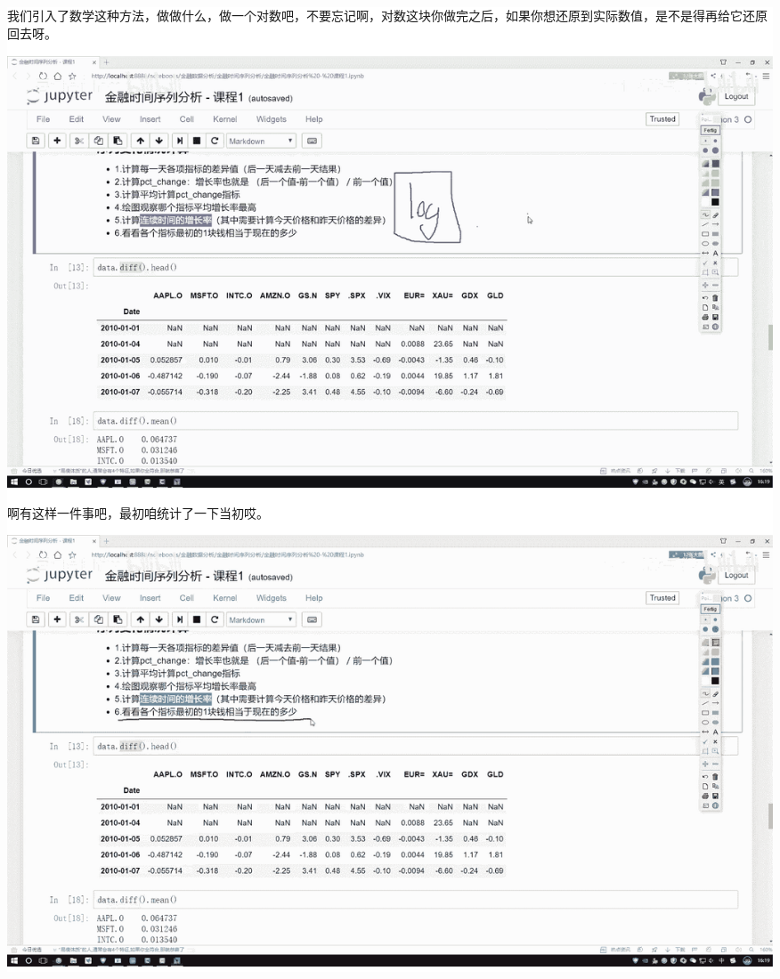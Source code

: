 我们引入了数学这种方法，做做什么，做一个对数吧，不要忘记啊，对数这块你做完之后，如果你想还原到实际数值，是不是得再给它还原回去呀。



![](img/f5c9d642559b054b023a970f2abcc630_74.png)

啊有这样一件事吧，最初咱统计了一下当初哎。

![](img/f5c9d642559b054b023a970f2abcc630_76.png)
